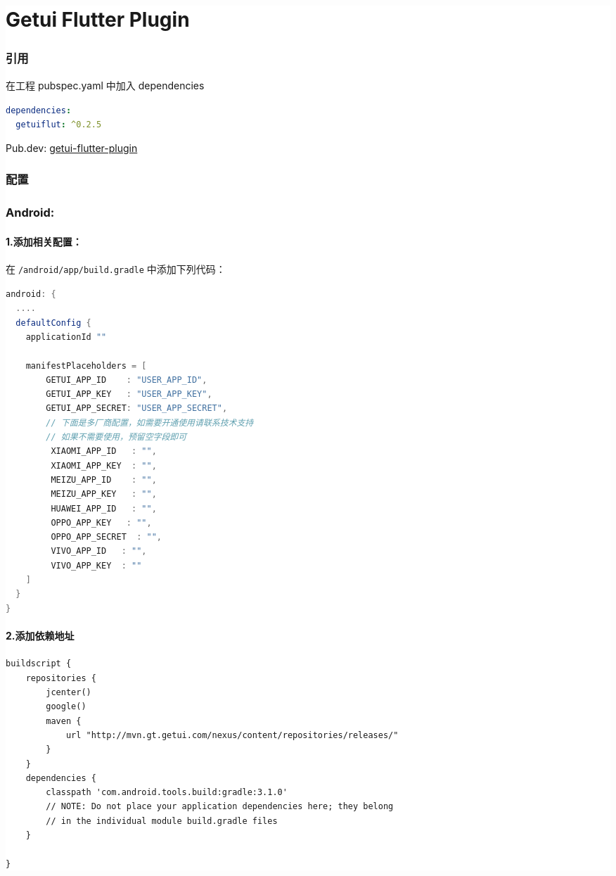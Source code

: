 # Getui Flutter Plugin



### 引用
在工程 pubspec.yaml 中加入 dependencies
```yaml
dependencies:
  getuiflut: ^0.2.5
```
Pub.dev:
<a href=" https://pub.dartlang.org/packages?q=getuiflut" target="_blank">getui-flutter-plugin</a>

### 配置
### Android:

#### 1.添加相关配置：

在 `/android/app/build.gradle` 中添加下列代码：
```groovy
android: {
  ....
  defaultConfig {
    applicationId ""
    
    manifestPlaceholders = [
    	GETUI_APP_ID    : "USER_APP_ID",
    	GETUI_APP_KEY   : "USER_APP_KEY",
    	GETUI_APP_SECRET: "USER_APP_SECRET",
        // 下面是多厂商配置，如需要开通使用请联系技术支持
        // 如果不需要使用，预留空字段即可
         XIAOMI_APP_ID   : "",
         XIAOMI_APP_KEY  : "",
         MEIZU_APP_ID    : "",
         MEIZU_APP_KEY   : "",
         HUAWEI_APP_ID   : "",
         OPPO_APP_KEY   : "",
         OPPO_APP_SECRET  : "",
         VIVO_APP_ID   : "",
         VIVO_APP_KEY  : ""
    ]
  }    
}
```

#### 2.添加依赖地址

```
buildscript {
    repositories {
        jcenter()
        google()
        maven {
            url "http://mvn.gt.getui.com/nexus/content/repositories/releases/"
        }
    }
    dependencies {
        classpath 'com.android.tools.build:gradle:3.1.0'
        // NOTE: Do not place your application dependencies here; they belong
        // in the individual module build.gradle files
    }

}

```